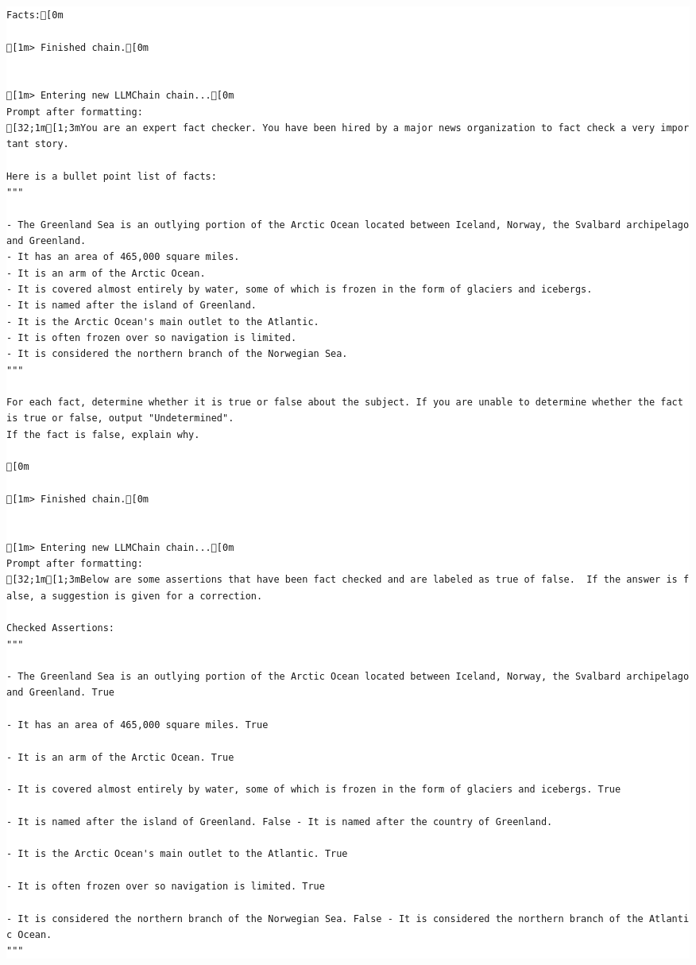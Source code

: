     Facts:[0m
    
    [1m> Finished chain.[0m
    
    
    [1m> Entering new LLMChain chain...[0m
    Prompt after formatting:
    [32;1m[1;3mYou are an expert fact checker. You have been hired by a major news organization to fact check a very important story.
    
    Here is a bullet point list of facts:
    """
    
    - The Greenland Sea is an outlying portion of the Arctic Ocean located between Iceland, Norway, the Svalbard archipelago and Greenland.
    - It has an area of 465,000 square miles.
    - It is an arm of the Arctic Ocean.
    - It is covered almost entirely by water, some of which is frozen in the form of glaciers and icebergs.
    - It is named after the island of Greenland.
    - It is the Arctic Ocean's main outlet to the Atlantic.
    - It is often frozen over so navigation is limited.
    - It is considered the northern branch of the Norwegian Sea.
    """
    
    For each fact, determine whether it is true or false about the subject. If you are unable to determine whether the fact is true or false, output "Undetermined".
    If the fact is false, explain why.
    
    [0m
    
    [1m> Finished chain.[0m
    
    
    [1m> Entering new LLMChain chain...[0m
    Prompt after formatting:
    [32;1m[1;3mBelow are some assertions that have been fact checked and are labeled as true of false.  If the answer is false, a suggestion is given for a correction.
    
    Checked Assertions:
    """
    
    - The Greenland Sea is an outlying portion of the Arctic Ocean located between Iceland, Norway, the Svalbard archipelago and Greenland. True
    
    - It has an area of 465,000 square miles. True
    
    - It is an arm of the Arctic Ocean. True
    
    - It is covered almost entirely by water, some of which is frozen in the form of glaciers and icebergs. True
    
    - It is named after the island of Greenland. False - It is named after the country of Greenland.
    
    - It is the Arctic Ocean's main outlet to the Atlantic. True
    
    - It is often frozen over so navigation is limited. True
    
    - It is considered the northern branch of the Norwegian Sea. False - It is considered the northern branch of the Atlantic Ocean.
    """
    